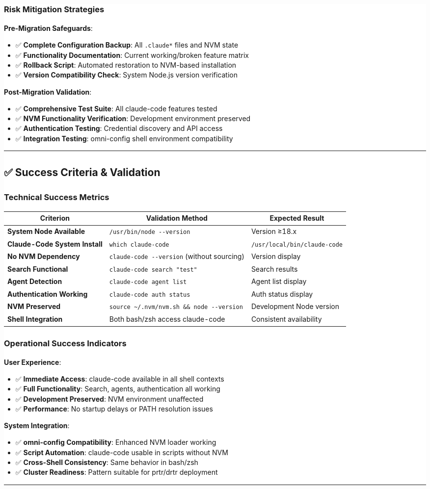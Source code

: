 ### **Risk Mitigation Strategies**

**Pre-Migration Safeguards**:
- ✅ **Complete Configuration Backup**: All `.claude*` files and NVM state
- ✅ **Functionality Documentation**: Current working/broken feature matrix
- ✅ **Rollback Script**: Automated restoration to NVM-based installation
- ✅ **Version Compatibility Check**: System Node.js version verification

**Post-Migration Validation**:
- ✅ **Comprehensive Test Suite**: All claude-code features tested
- ✅ **NVM Functionality Verification**: Development environment preserved
- ✅ **Authentication Testing**: Credential discovery and API access
- ✅ **Integration Testing**: omni-config shell environment compatibility

---

## ✅ Success Criteria & Validation

### **Technical Success Metrics**

| Criterion | Validation Method | Expected Result |
|-----------|-------------------|-----------------|
| **System Node Available** | `/usr/bin/node --version` | Version ≥18.x |
| **Claude-Code System Install** | `which claude-code` | `/usr/local/bin/claude-code` |
| **No NVM Dependency** | `claude-code --version` (without sourcing) | Version display |
| **Search Functional** | `claude-code search "test"` | Search results |
| **Agent Detection** | `claude-code agent list` | Agent list display |
| **Authentication Working** | `claude-code auth status` | Auth status display |
| **NVM Preserved** | `source ~/.nvm/nvm.sh && node --version` | Development Node version |
| **Shell Integration** | Both bash/zsh access claude-code | Consistent availability |

### **Operational Success Indicators**

**User Experience**:
- ✅ **Immediate Access**: claude-code available in all shell contexts
- ✅ **Full Functionality**: Search, agents, authentication all working
- ✅ **Development Preserved**: NVM environment unaffected
- ✅ **Performance**: No startup delays or PATH resolution issues

**System Integration**:
- ✅ **omni-config Compatibility**: Enhanced NVM loader working
- ✅ **Script Automation**: claude-code usable in scripts without NVM
- ✅ **Cross-Shell Consistency**: Same behavior in bash/zsh
- ✅ **Cluster Readiness**: Pattern suitable for prtr/drtr deployment

---
